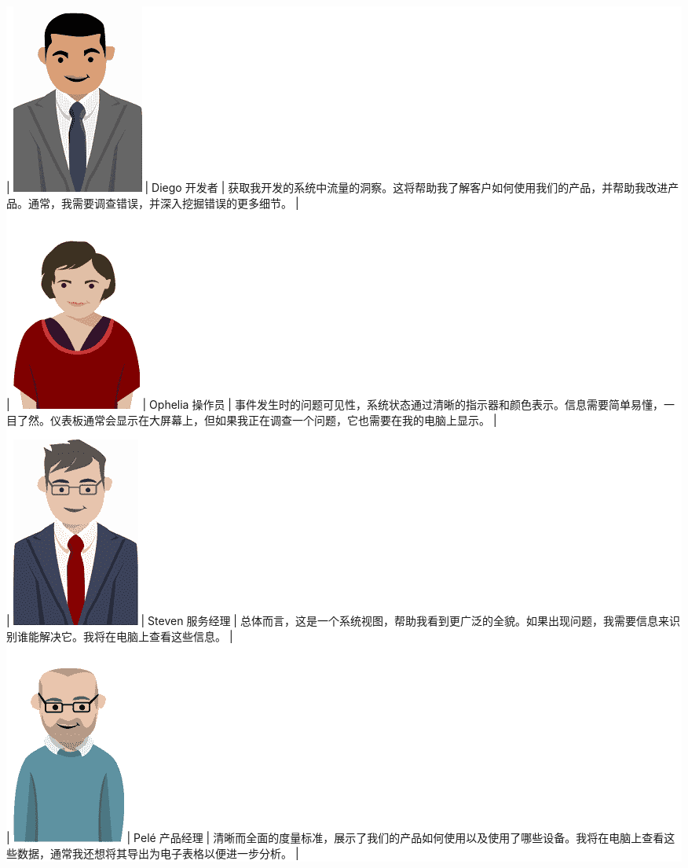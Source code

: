 | ![穿着西装和领带的人描述自动生成，信心中等](img/B18277_Table__Person_8.1.png) | Diego 开发者 | 获取我开发的系统中流量的洞察。这将帮助我了解客户如何使用我们的产品，并帮助我改进产品。通常，我需要调查错误，并深入挖掘错误的更多细节。 |

| ![一个人的卡通画描述自动生成](img/B18277_Table__Person_8.2.png) | Ophelia 操作员 | 事件发生时的问题可见性，系统状态通过清晰的指示器和颜色表示。信息需要简单易懂，一目了然。仪表板通常会显示在大屏幕上，但如果我正在调查一个问题，它也需要在我的电脑上显示。 |

| ![一位穿着西装打领带的人描述自动生成](img/B18277_Table__Person_8.3.png) | Steven 服务经理 | 总体而言，这是一个系统视图，帮助我看到更广泛的全貌。如果出现问题，我需要信息来识别谁能解决它。我将在电脑上查看这些信息。 |

| ![戴眼镜的卡通人物描述自动生成](img/B18277_Table__Person_8.4.png) | Pelé 产品经理 | 清晰而全面的度量标准，展示了我们的产品如何使用以及使用了哪些设备。我将在电脑上查看这些数据，通常我还想将其导出为电子表格以便进一步分析。 |
